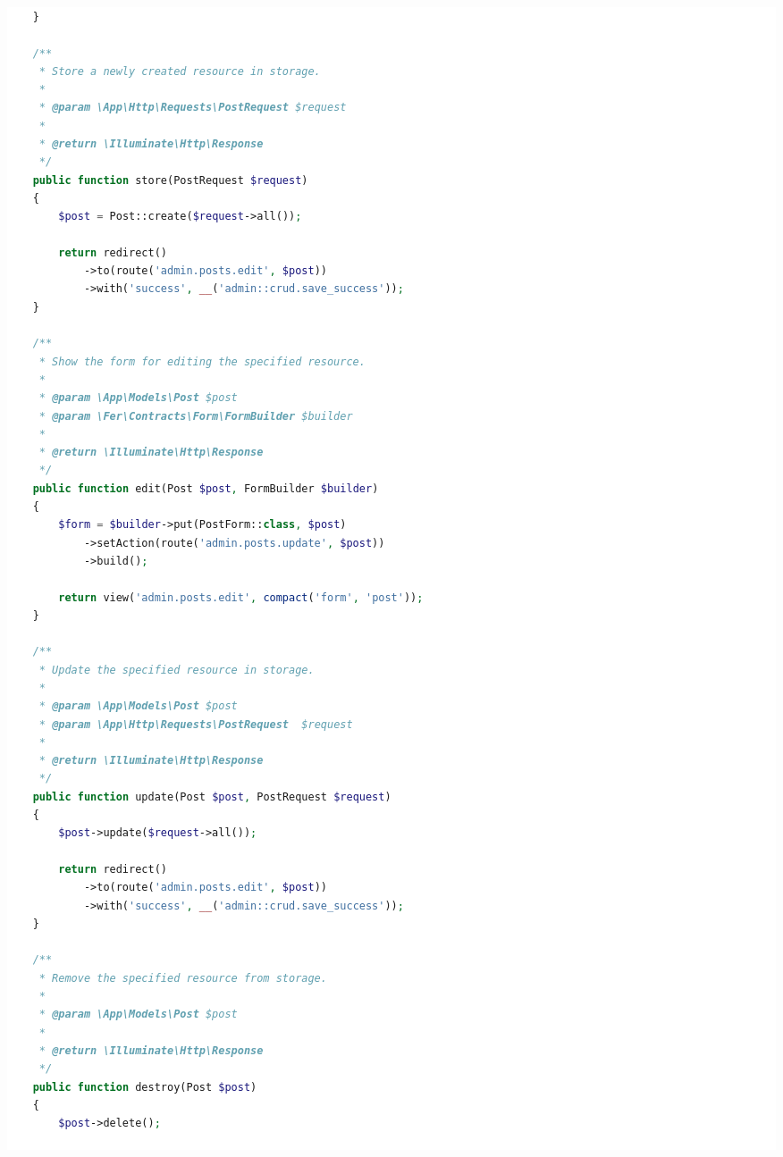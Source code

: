 ```php
    }

    /**
     * Store a newly created resource in storage.
     *
     * @param \App\Http\Requests\PostRequest $request
     * 
     * @return \Illuminate\Http\Response
     */
    public function store(PostRequest $request)
    {
        $post = Post::create($request->all());

        return redirect()
            ->to(route('admin.posts.edit', $post))
            ->with('success', __('admin::crud.save_success'));
    }

    /**
     * Show the form for editing the specified resource.
     *
     * @param \App\Models\Post $post
     * @param \Fer\Contracts\Form\FormBuilder $builder
     * 
     * @return \Illuminate\Http\Response
     */
    public function edit(Post $post, FormBuilder $builder)
    {
        $form = $builder->put(PostForm::class, $post)
            ->setAction(route('admin.posts.update', $post))
            ->build();

        return view('admin.posts.edit', compact('form', 'post'));
    }

    /**
     * Update the specified resource in storage.
     *
     * @param \App\Models\Post $post
     * @param \App\Http\Requests\PostRequest  $request
     * 
     * @return \Illuminate\Http\Response
     */
    public function update(Post $post, PostRequest $request)
    {
        $post->update($request->all());

        return redirect()
            ->to(route('admin.posts.edit', $post))
            ->with('success', __('admin::crud.save_success'));
    }

    /**
     * Remove the specified resource from storage.
     *
     * @param \App\Models\Post $post
     * 
     * @return \Illuminate\Http\Response
     */
    public function destroy(Post $post)
    {
        $post->delete();
        
```